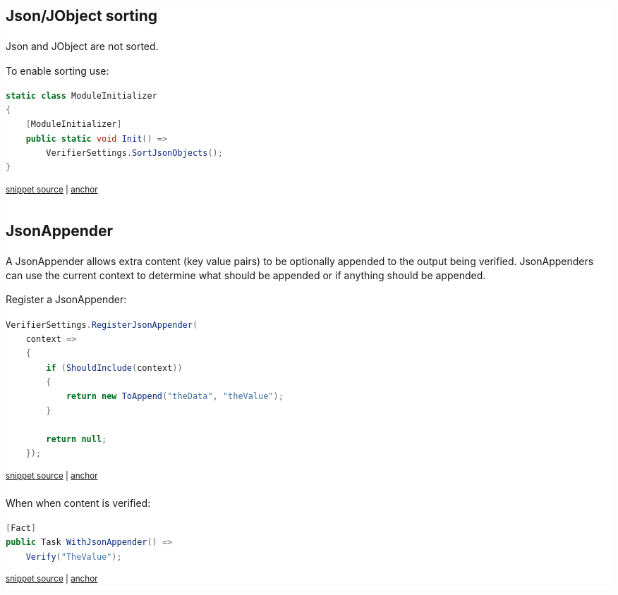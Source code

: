 

## Json/JObject sorting

Json and JObject are not sorted.

To enable sorting use:


<a id='snippet-sortjsonobjects'></a>
```cs
static class ModuleInitializer
{
    [ModuleInitializer]
    public static void Init() =>
        VerifierSettings.SortJsonObjects();
}
```
<sup><a href='/src/SortedJsonTest/SortedJsonTests.cs#L1-L10' title='Snippet source file'>snippet source</a> | <a href='#snippet-sortjsonobjects' title='Start of snippet'>anchor</a></sup>



## JsonAppender

A JsonAppender allows extra content (key value pairs) to be optionally appended to the output being verified. JsonAppenders can use the current context to determine what should be appended or if anything should be appended.

Register a JsonAppender:


<a id='snippet-registerjsonappender'></a>
```cs
VerifierSettings.RegisterJsonAppender(
    context =>
    {
        if (ShouldInclude(context))
        {
            return new ToAppend("theData", "theValue");
        }

        return null;
    });
```
<sup><a href='/src/Verify.Tests/Converters/JsonAppenderTests.cs#L9-L22' title='Snippet source file'>snippet source</a> | <a href='#snippet-registerjsonappender' title='Start of snippet'>anchor</a></sup>


When when content is verified:


<a id='snippet-jsonappender'></a>
```cs
[Fact]
public Task WithJsonAppender() =>
    Verify("TheValue");
```
<sup><a href='/src/Verify.Tests/Converters/JsonAppenderTests.cs#L35-L41' title='Snippet source file'>snippet source</a> | <a href='#snippet-jsonappender' title='Start of snippet'>anchor</a></sup>
